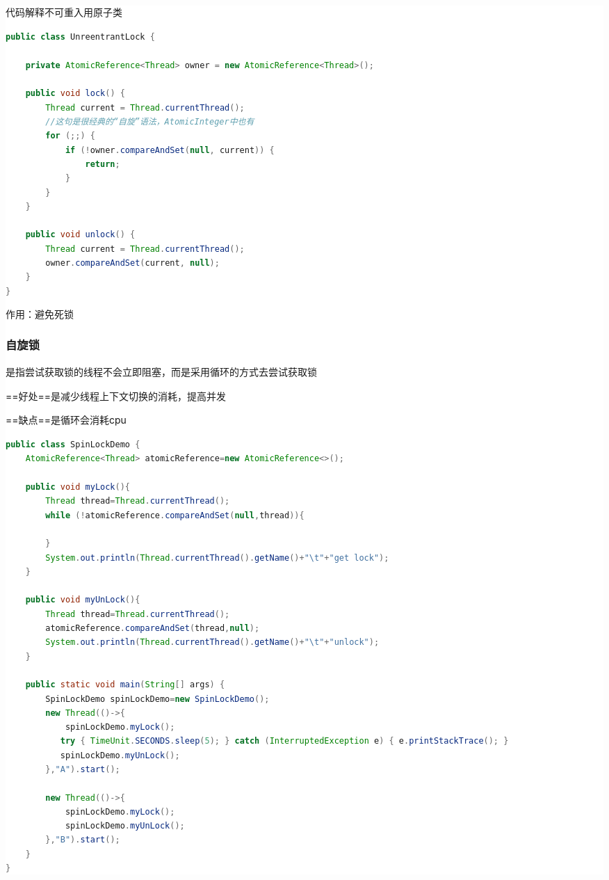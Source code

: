 代码解释不可重入用原子类

```java
public class UnreentrantLock {

    private AtomicReference<Thread> owner = new AtomicReference<Thread>();

    public void lock() {
        Thread current = Thread.currentThread();
        //这句是很经典的“自旋”语法，AtomicInteger中也有
        for (;;) {
            if (!owner.compareAndSet(null, current)) {
                return;
            }
        }
    }

    public void unlock() {
        Thread current = Thread.currentThread();
        owner.compareAndSet(current, null);
    }
}
```

作用：避免死锁

### 自旋锁

是指尝试获取锁的线程不会立即阻塞，而是采用循环的方式去尝试获取锁

==好处==是减少线程上下文切换的消耗，提高并发

==缺点==是循环会消耗cpu

```java
public class SpinLockDemo {
    AtomicReference<Thread> atomicReference=new AtomicReference<>();

    public void myLock(){
        Thread thread=Thread.currentThread();
        while (!atomicReference.compareAndSet(null,thread)){

        }
        System.out.println(Thread.currentThread().getName()+"\t"+"get lock");
    }

    public void myUnLock(){
        Thread thread=Thread.currentThread();
        atomicReference.compareAndSet(thread,null);
        System.out.println(Thread.currentThread().getName()+"\t"+"unlock");
    }

    public static void main(String[] args) {
        SpinLockDemo spinLockDemo=new SpinLockDemo();
        new Thread(()->{
            spinLockDemo.myLock();
           try { TimeUnit.SECONDS.sleep(5); } catch (InterruptedException e) { e.printStackTrace(); }
           spinLockDemo.myUnLock();
        },"A").start();

        new Thread(()->{
            spinLockDemo.myLock();
            spinLockDemo.myUnLock();
        },"B").start();
    }
}
```